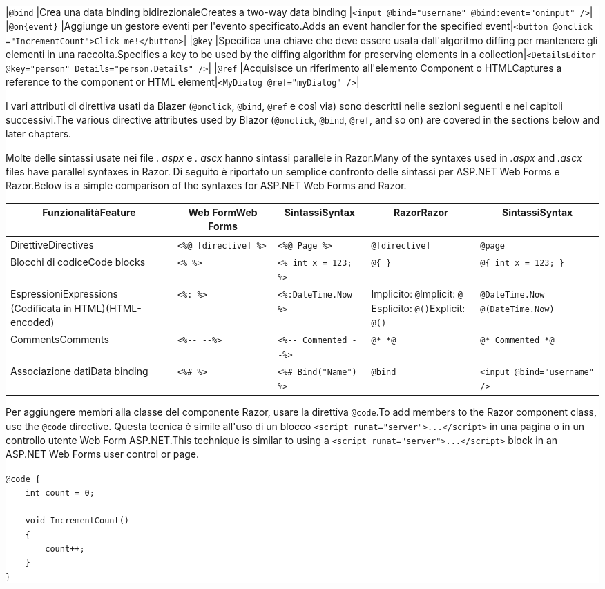|`@bind`      |<span data-ttu-id="9f3ab-165">Crea una data binding bidirezionale</span><span class="sxs-lookup"><span data-stu-id="9f3ab-165">Creates a two-way data binding</span></span>    |`<input @bind="username" @bind:event="oninput" />`|
|`@on{event}` |<span data-ttu-id="9f3ab-166">Aggiunge un gestore eventi per l'evento specificato.</span><span class="sxs-lookup"><span data-stu-id="9f3ab-166">Adds an event handler for the specified event</span></span>|`<button @onclick="IncrementCount">Click me!</button>`|
|`@key`       |<span data-ttu-id="9f3ab-167">Specifica una chiave che deve essere usata dall'algoritmo diffing per mantenere gli elementi in una raccolta.</span><span class="sxs-lookup"><span data-stu-id="9f3ab-167">Specifies a key to be used by the diffing algorithm for preserving elements in a collection</span></span>|`<DetailsEditor @key="person" Details="person.Details" />`|
|`@ref`       |<span data-ttu-id="9f3ab-168">Acquisisce un riferimento all'elemento Component o HTML</span><span class="sxs-lookup"><span data-stu-id="9f3ab-168">Captures a reference to the component or HTML element</span></span>|`<MyDialog @ref="myDialog" />`|

<span data-ttu-id="9f3ab-169">I vari attributi di direttiva usati da Blazer (`@onclick`, `@bind`, `@ref` e così via) sono descritti nelle sezioni seguenti e nei capitoli successivi.</span><span class="sxs-lookup"><span data-stu-id="9f3ab-169">The various directive attributes used by Blazor (`@onclick`, `@bind`, `@ref`, and so on) are covered in the sections below and later chapters.</span></span>

<span data-ttu-id="9f3ab-170">Molte delle sintassi usate nei file *. aspx* e *. ascx* hanno sintassi parallele in Razor.</span><span class="sxs-lookup"><span data-stu-id="9f3ab-170">Many of the syntaxes used in *.aspx* and *.ascx* files have parallel syntaxes in Razor.</span></span> <span data-ttu-id="9f3ab-171">Di seguito è riportato un semplice confronto delle sintassi per ASP.NET Web Forms e Razor.</span><span class="sxs-lookup"><span data-stu-id="9f3ab-171">Below is a simple comparison of the syntaxes for ASP.NET Web Forms and Razor.</span></span>

|<span data-ttu-id="9f3ab-172">Funzionalità</span><span class="sxs-lookup"><span data-stu-id="9f3ab-172">Feature</span></span>                      |<span data-ttu-id="9f3ab-173">Web Form</span><span class="sxs-lookup"><span data-stu-id="9f3ab-173">Web Forms</span></span>           |<span data-ttu-id="9f3ab-174">Sintassi</span><span class="sxs-lookup"><span data-stu-id="9f3ab-174">Syntax</span></span>               |<span data-ttu-id="9f3ab-175">Razor</span><span class="sxs-lookup"><span data-stu-id="9f3ab-175">Razor</span></span>         |<span data-ttu-id="9f3ab-176">Sintassi</span><span class="sxs-lookup"><span data-stu-id="9f3ab-176">Syntax</span></span> |
|-----------------------------|--------------------|---------------------|--------------|-------|
|<span data-ttu-id="9f3ab-177">Direttive</span><span class="sxs-lookup"><span data-stu-id="9f3ab-177">Directives</span></span>                   |`<%@ [directive] %>`|`<%@ Page %>`        |`@[directive]`|`@page`|
|<span data-ttu-id="9f3ab-178">Blocchi di codice</span><span class="sxs-lookup"><span data-stu-id="9f3ab-178">Code blocks</span></span>                  |`<% %>`             |`<% int x = 123; %>` |`@{ }`        |`@{ int x = 123; }`|
|<span data-ttu-id="9f3ab-179">Espressioni</span><span class="sxs-lookup"><span data-stu-id="9f3ab-179">Expressions</span></span><br><span data-ttu-id="9f3ab-180">(Codificata in HTML)</span><span class="sxs-lookup"><span data-stu-id="9f3ab-180">(HTML-encoded)</span></span>|`<%: %>`            |`<%:DateTime.Now %>` |<span data-ttu-id="9f3ab-181">Implicito: `@`</span><span class="sxs-lookup"><span data-stu-id="9f3ab-181">Implicit: `@`</span></span><br><span data-ttu-id="9f3ab-182">Esplicito: `@()`</span><span class="sxs-lookup"><span data-stu-id="9f3ab-182">Explicit: `@()`</span></span>|`@DateTime.Now`<br>`@(DateTime.Now)`|
|<span data-ttu-id="9f3ab-183">Comments</span><span class="sxs-lookup"><span data-stu-id="9f3ab-183">Comments</span></span>                     |`<%-- --%>`         |`<%-- Commented --%>`|`@* *@`       |`@* Commented *@`|
|<span data-ttu-id="9f3ab-184">Associazione dati</span><span class="sxs-lookup"><span data-stu-id="9f3ab-184">Data binding</span></span>                 |`<%# %>`            |`<%# Bind("Name") %>`|`@bind`       |`<input @bind="username" />`|

<span data-ttu-id="9f3ab-185">Per aggiungere membri alla classe del componente Razor, usare la direttiva `@code`.</span><span class="sxs-lookup"><span data-stu-id="9f3ab-185">To add members to the Razor component class, use the `@code` directive.</span></span> <span data-ttu-id="9f3ab-186">Questa tecnica è simile all'uso di un blocco `<script runat="server">...</script>` in una pagina o in un controllo utente Web Form ASP.NET.</span><span class="sxs-lookup"><span data-stu-id="9f3ab-186">This technique is similar to using a `<script runat="server">...</script>` block in an ASP.NET Web Forms user control or page.</span></span>

```razor
@code {
    int count = 0;

    void IncrementCount()
    {
        count++;
    }
}
```
